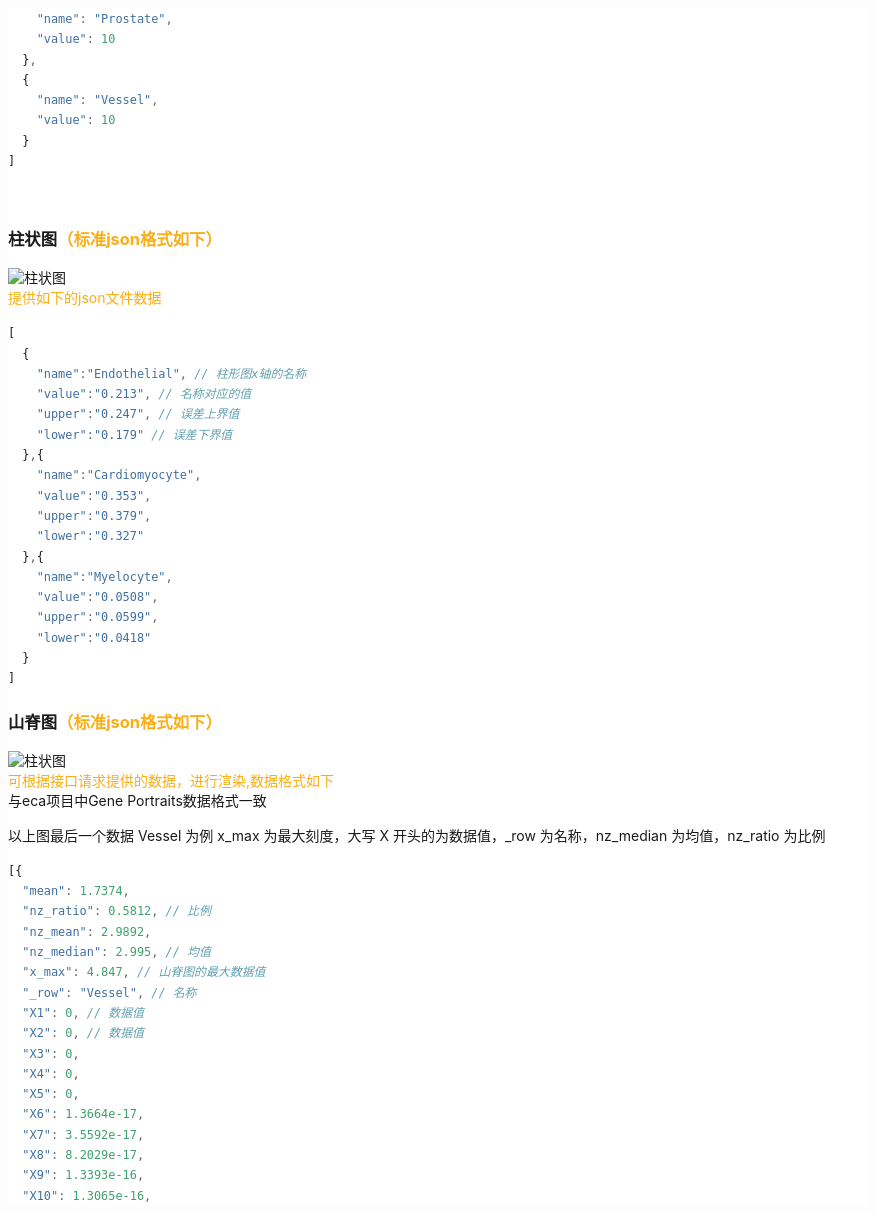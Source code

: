 ```javascript
    "name": "Prostate",
    "value": 10
  },
  {
    "name": "Vessel",
    "value": 10
  }
]
```

<br/>

### 柱状图<font color="#faad14">（标准json格式如下）</font>

<img src="https://s1.ax1x.com/2022/04/14/Ll4uTA.png" alt="柱状图"/><br>
<font color="#faad14">提供如下的json文件数据</font>

```javascript
[
  {
    "name":"Endothelial", // 柱形图x轴的名称
    "value":"0.213", // 名称对应的值
    "upper":"0.247", // 误差上界值
    "lower":"0.179" // 误差下界值
  },{
    "name":"Cardiomyocyte",
    "value":"0.353",
    "upper":"0.379",
    "lower":"0.327"
  },{
    "name":"Myelocyte",
    "value":"0.0508",
    "upper":"0.0599",
    "lower":"0.0418"
  }
]
```

### 山脊图<font color="#faad14">（标准json格式如下）</font>

<img src="https://s1.ax1x.com/2022/04/07/qzmBkt.png" alt="柱状图">
<br>
<font color="#faad14">可根据接口请求提供的数据，进行渲染,数据格式如下</font><br>
与eca项目中Gene Portraits数据格式一致

以上图最后一个数据 Vessel 为例 x_max 为最大刻度，大写 X 开头的为数据值，\_row 为名称，nz_median 为均值，nz_ratio 为比例

```javascript
[{
  "mean": 1.7374,
  "nz_ratio": 0.5812, // 比例
  "nz_mean": 2.9892,
  "nz_median": 2.995, // 均值
  "x_max": 4.847, // 山脊图的最大数据值
  "_row": "Vessel", // 名称
  "X1": 0, // 数据值
  "X2": 0, // 数据值
  "X3": 0,
  "X4": 0,
  "X5": 0,
  "X6": 1.3664e-17,
  "X7": 3.5592e-17,
  "X8": 8.2029e-17,
  "X9": 1.3393e-16,
  "X10": 1.3065e-16,
```